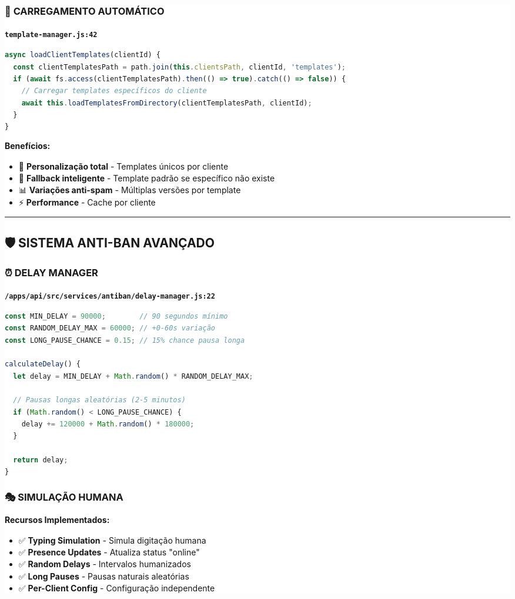 ### 🔄 **CARREGAMENTO AUTOMÁTICO**

**`template-manager.js:42`**
```javascript
async loadClientTemplates(clientId) {
  const clientTemplatesPath = path.join(this.clientsPath, clientId, 'templates');
  if (await fs.access(clientTemplatesPath).then(() => true).catch(() => false)) {
    // Carregar templates específicos do cliente
    await this.loadTemplatesFromDirectory(clientTemplatesPath, clientId);
  }
}
```

**Benefícios:**
- 🎨 **Personalização total** - Templates únicos por cliente
- 🔄 **Fallback inteligente** - Template padrão se específico não existe
- 📊 **Variações anti-spam** - Múltiplas versões por template
- ⚡ **Performance** - Cache por cliente

---

## 🛡️ SISTEMA ANTI-BAN AVANÇADO

### ⏰ **DELAY MANAGER**

**`/apps/api/src/services/antiban/delay-manager.js:22`**
```javascript
const MIN_DELAY = 90000;        // 90 segundos mínimo
const RANDOM_DELAY_MAX = 60000; // +0-60s variação
const LONG_PAUSE_CHANCE = 0.15; // 15% chance pausa longa

calculateDelay() {
  let delay = MIN_DELAY + Math.random() * RANDOM_DELAY_MAX;
  
  // Pausas longas aleatórias (2-5 minutos)
  if (Math.random() < LONG_PAUSE_CHANCE) {
    delay += 120000 + Math.random() * 180000;
  }
  
  return delay;
}
```

### 🎭 **SIMULAÇÃO HUMANA**

**Recursos Implementados:**
- ✅ **Typing Simulation** - Simula digitação humana
- ✅ **Presence Updates** - Atualiza status "online"
- ✅ **Random Delays** - Intervalos humanizados
- ✅ **Long Pauses** - Pausas naturais aleatórias
- ✅ **Per-Client Config** - Configuração independente
